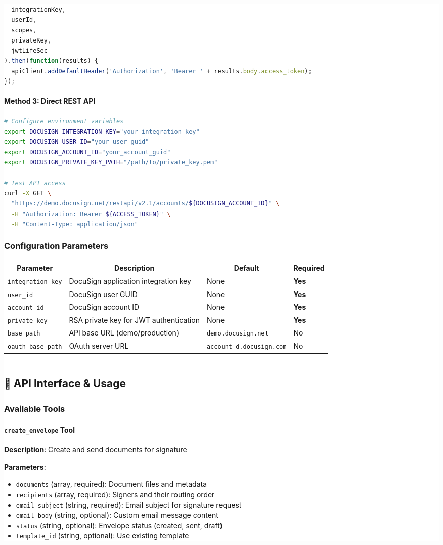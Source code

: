 ```javascript
  integrationKey,
  userId,
  scopes,
  privateKey,
  jwtLifeSec
).then(function(results) {
  apiClient.addDefaultHeader('Authorization', 'Bearer ' + results.body.access_token);
});
```

#### Method 3: Direct REST API
```bash
# Configure environment variables
export DOCUSIGN_INTEGRATION_KEY="your_integration_key"
export DOCUSIGN_USER_ID="your_user_guid" 
export DOCUSIGN_ACCOUNT_ID="your_account_guid"
export DOCUSIGN_PRIVATE_KEY_PATH="/path/to/private_key.pem"

# Test API access
curl -X GET \
  "https://demo.docusign.net/restapi/v2.1/accounts/${DOCUSIGN_ACCOUNT_ID}" \
  -H "Authorization: Bearer ${ACCESS_TOKEN}" \
  -H "Content-Type: application/json"
```

### Configuration Parameters

| Parameter | Description | Default | Required |
|-----------|-------------|---------|----------|
| `integration_key` | DocuSign application integration key | None | **Yes** |
| `user_id` | DocuSign user GUID | None | **Yes** |
| `account_id` | DocuSign account ID | None | **Yes** |
| `private_key` | RSA private key for JWT authentication | None | **Yes** |
| `base_path` | API base URL (demo/production) | `demo.docusign.net` | No |
| `oauth_base_path` | OAuth server URL | `account-d.docusign.com` | No |

---

## 📡 API Interface & Usage

### Available Tools

#### `create_envelope` Tool
**Description**: Create and send documents for signature

**Parameters**:
- `documents` (array, required): Document files and metadata
- `recipients` (array, required): Signers and their routing order
- `email_subject` (string, required): Email subject for signature request
- `email_body` (string, optional): Custom email message content
- `status` (string, optional): Envelope status (created, sent, draft)
- `template_id` (string, optional): Use existing template
